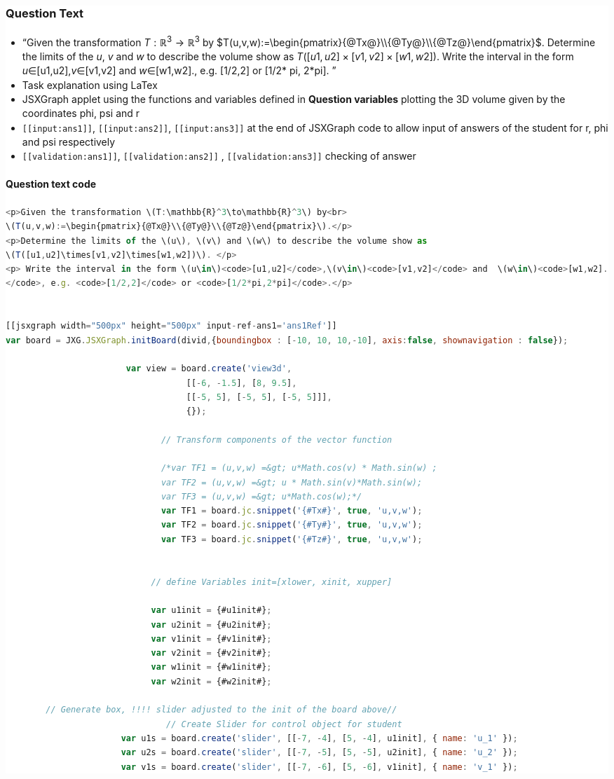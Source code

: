 ### Question Text
+	“Given the transformation $T:\mathbb{R}^3\to\mathbb{R}^3$ by
$T(u,v,w):=\begin{pmatrix}{@Tx@}\\{@Ty@}\\{@Tz@}\end{pmatrix}$.
Determine the limits of the $u$, $v$ and $w$ to describe the volume show as $T([u1,u2]\times[v1,v2]\times[w1,w2])$. 
Write the interval in the form $u\in$[u1,u2],$v\in$[v1,v2] and $w\in$[w1,w2]., e.g. [1/2,2] or [1/2* pi, 2*pi].
”
+ Task explanation using LaTex
+	JSXGraph applet using the functions and variables defined in **Question variables** plotting the 3D volume given by the coordinates phi, psi and r
+	`[[input:ans1]]`, `[[input:ans2]]`, `[[input:ans3]]` at the end of JSXGraph code to allow input of  answers of the student for r, phi and psi respectively
+	`[[validation:ans1]]`,  `[[validation:ans2]]` , `[[validation:ans3]]`  checking of answer

#### Question text code


```javascript
<p>Given the transformation \(T:\mathbb{R}^3\to\mathbb{R}^3\) by<br>
\(T(u,v,w):=\begin{pmatrix}{@Tx@}\\{@Ty@}\\{@Tz@}\end{pmatrix}\).</p>
<p>Determine the limits of the \(u\), \(v\) and \(w\) to describe the volume show as 
\(T([u1,u2]\times[v1,v2]\times[w1,w2])\). </p>
<p> Write the interval in the form \(u\in\)<code>[u1,u2]</code>,\(v\in\)<code>[v1,v2]</code> and  \(w\in\)<code>[w1,w2].</code>, e.g. <code>[1/2,2]</code> or <code>[1/2*pi,2*pi]</code>.</p>


[[jsxgraph width="500px" height="500px" input-ref-ans1='ans1Ref']]
var board = JXG.JSXGraph.initBoard(divid,{boundingbox : [-10, 10, 10,-10], axis:false, shownavigation : false});

                        var view = board.create('view3d',
		                            [[-6, -1.5], [8, 9.5],
		                            [[-5, 5], [-5, 5], [-5, 5]]],
		                            {});

		                       // Transform components of the vector function

		                       /*var TF1 = (u,v,w) =&gt; u*Math.cos(v) * Math.sin(w) ;
		                       var TF2 = (u,v,w) =&gt; u * Math.sin(v)*Math.sin(w);
		                       var TF3 = (u,v,w) =&gt; u*Math.cos(w);*/
		                       var TF1 = board.jc.snippet('{#Tx#}', true, 'u,v,w');
		                       var TF2 = board.jc.snippet('{#Ty#}', true, 'u,v,w');
		                       var TF3 = board.jc.snippet('{#Tz#}', true, 'u,v,w');


		                     // define Variables init=[xlower, xinit, xupper]

		                     var u1init = {#u1init#};
		                     var u2init = {#u2init#};
		                     var v1init = {#v1init#};
		                     var v2init = {#v2init#};
		                     var w1init = {#w1init#};
		                     var w2init = {#w2init#};

		// Generate box, !!!! slider adjusted to the init of the board above//
		                        // Create Slider for control object for student
                       var u1s = board.create('slider', [[-7, -4], [5, -4], u1init], { name: 'u_1' });
                       var u2s = board.create('slider', [[-7, -5], [5, -5], u2init], { name: 'u_2' });
                       var v1s = board.create('slider', [[-7, -6], [5, -6], v1init], { name: 'v_1' });
```